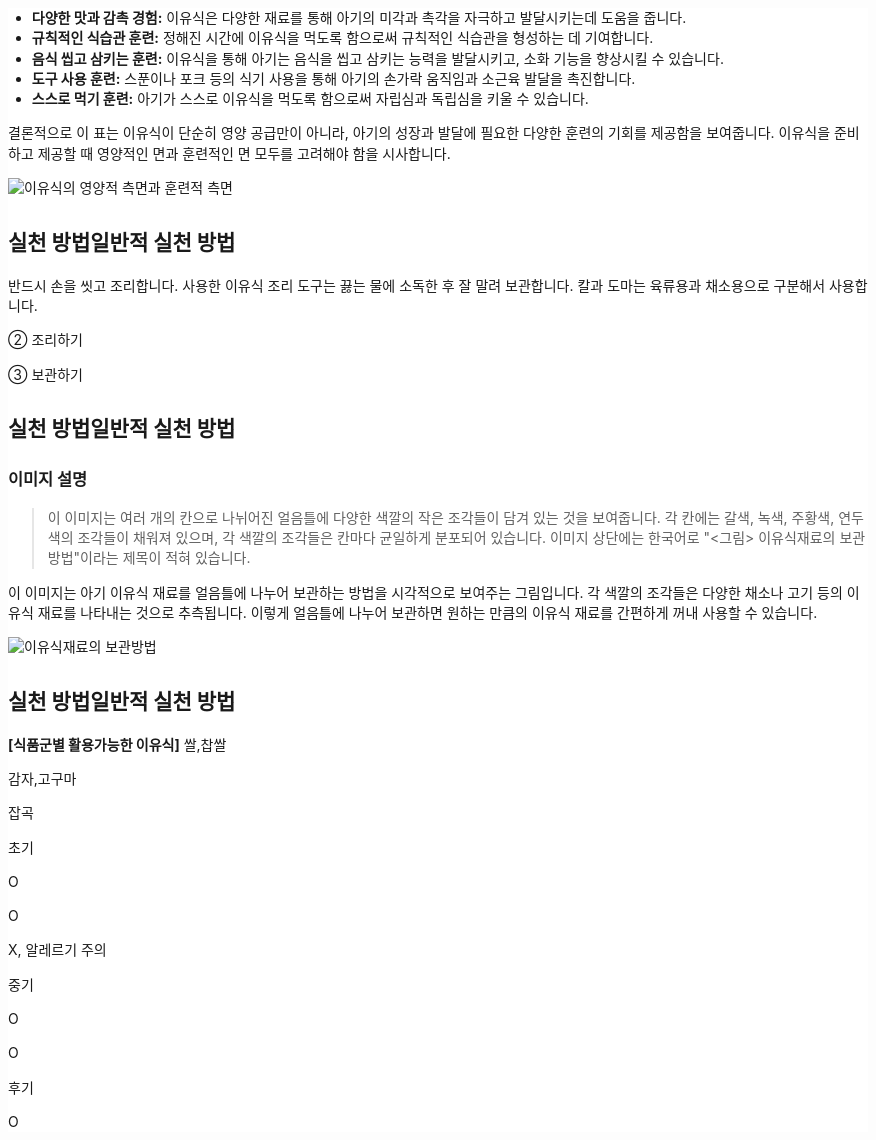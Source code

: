 * **다양한 맛과 감촉 경험:**  이유식은 다양한 재료를 통해 아기의 미각과 촉각을 자극하고 발달시키는데 도움을 줍니다.
* **규칙적인 식습관 훈련:** 정해진 시간에 이유식을 먹도록 함으로써 규칙적인 식습관을 형성하는 데 기여합니다.
* **음식 씹고 삼키는 훈련:**  이유식을 통해 아기는 음식을 씹고 삼키는 능력을 발달시키고, 소화 기능을 향상시킬 수 있습니다.
* **도구 사용 훈련:** 스푼이나 포크 등의 식기 사용을 통해 아기의 손가락 움직임과 소근육 발달을 촉진합니다.
* **스스로 먹기 훈련:** 아기가 스스로 이유식을 먹도록 함으로써 자립심과 독립심을 키울 수 있습니다.

결론적으로 이 표는 이유식이 단순히 영양 공급만이 아니라, 아기의 성장과 발달에 필요한 다양한 훈련의 기회를 제공함을 보여줍니다.  이유식을 준비하고 제공할 때 영양적인 면과 훈련적인 면 모두를 고려해야 함을 시사합니다.

![이유식의 영양적 측면과 훈련적 측면](https://is.kdca.go.kr/cscdnhfile/health/healthNewDown/healthInfoFileDown.do?SEQ=1845bcabdb46)

## 실천 방법일반적 실천 방법

반드시 손을 씻고 조리합니다. 사용한 이유식 조리 도구는 끓는 물에 소독한 후 잘 말려 보관합니다. 칼과 도마는 육류용과 채소용으로 구분해서 사용합니다.

② 조리하기


③ 보관하기

## 실천 방법일반적 실천 방법

### 이미지 설명
> 이 이미지는 여러 개의 칸으로 나뉘어진 얼음틀에 다양한 색깔의 작은 조각들이 담겨 있는 것을 보여줍니다. 각 칸에는 갈색, 녹색, 주황색, 연두색의 조각들이 채워져 있으며, 각 색깔의 조각들은 칸마다 균일하게 분포되어 있습니다. 이미지 상단에는 한국어로 "<그림> 이유식재료의 보관방법"이라는 제목이 적혀 있습니다.

이 이미지는 아기 이유식 재료를 얼음틀에 나누어 보관하는 방법을 시각적으로 보여주는 그림입니다. 각 색깔의 조각들은 다양한 채소나 고기 등의 이유식 재료를 나타내는 것으로 추측됩니다. 이렇게 얼음틀에 나누어 보관하면 원하는 만큼의 이유식 재료를 간편하게 꺼내 사용할 수 있습니다.

![이유식재료의 보관방법](https://is.kdca.go.kr/cscdnhfile/health/healthNewDown/healthInfoFileDown.do?SEQ=1845bcb25249)

## 실천 방법일반적 실천 방법

**[식품군별 활용가능한 이유식]**
쌀,찹쌀

감자,고구마

잡곡

초기

O

O

X, 알레르기 주의

중기

O

O

후기

O
